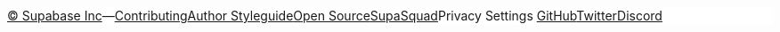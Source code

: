 
[© Supabase Inc](https://supabase.com/)—[Contributing](https://github.com/supabase/supabase/blob/master/apps/docs/DEVELOPERS.md)[Author Styleguide](https://github.com/supabase/supabase/blob/master/apps/docs/CONTRIBUTING.md)[Open Source](https://supabase.com/open-source)[SupaSquad](https://supabase.com/supasquad)Privacy Settings
[GitHub](https://github.com/supabase/supabase)[Twitter](https://twitter.com/supabase)[Discord](https://discord.supabase.com/)

